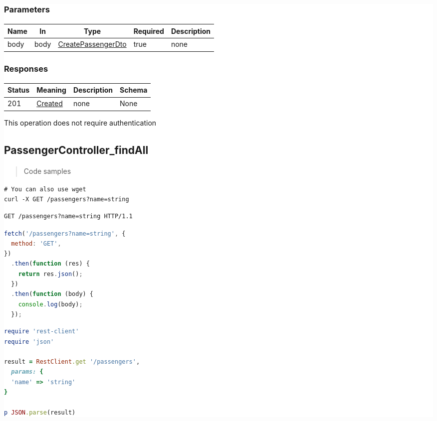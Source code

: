 <h3 id="passengercontroller_create-parameters">Parameters</h3>

| Name | In   | Type                                            | Required | Description |
| ---- | ---- | ----------------------------------------------- | -------- | ----------- |
| body | body | [CreatePassengerDto](#schemacreatepassengerdto) | true     | none        |

<h3 id="passengercontroller_create-responses">Responses</h3>

| Status | Meaning                                                      | Description | Schema |
| ------ | ------------------------------------------------------------ | ----------- | ------ |
| 201    | [Created](https://tools.ietf.org/html/rfc7231#section-6.3.2) | none        | None   |

<aside class="success">
This operation does not require authentication
</aside>

## PassengerController_findAll

<a id="opIdPassengerController_findAll"></a>

> Code samples

```shell
# You can also use wget
curl -X GET /passengers?name=string

```

```http
GET /passengers?name=string HTTP/1.1

```

```javascript
fetch('/passengers?name=string', {
  method: 'GET',
})
  .then(function (res) {
    return res.json();
  })
  .then(function (body) {
    console.log(body);
  });
```

```ruby
require 'rest-client'
require 'json'

result = RestClient.get '/passengers',
  params: {
  'name' => 'string'
}

p JSON.parse(result)

```
